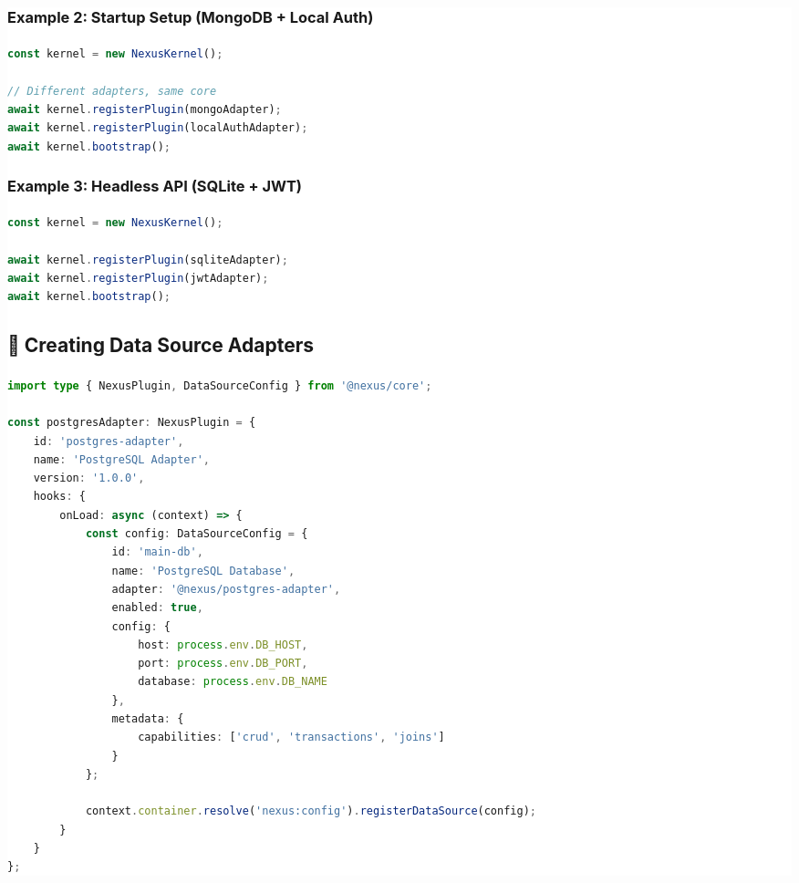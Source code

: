 ### Example 2: Startup Setup (MongoDB + Local Auth)

```typescript
const kernel = new NexusKernel();

// Different adapters, same core
await kernel.registerPlugin(mongoAdapter);
await kernel.registerPlugin(localAuthAdapter);
await kernel.bootstrap();
```

### Example 3: Headless API (SQLite + JWT)

```typescript
const kernel = new NexusKernel();

await kernel.registerPlugin(sqliteAdapter);
await kernel.registerPlugin(jwtAdapter);
await kernel.bootstrap();
```

## 🔌 Creating Data Source Adapters

```typescript
import type { NexusPlugin, DataSourceConfig } from '@nexus/core';

const postgresAdapter: NexusPlugin = {
	id: 'postgres-adapter',
	name: 'PostgreSQL Adapter',
	version: '1.0.0',
	hooks: {
		onLoad: async (context) => {
			const config: DataSourceConfig = {
				id: 'main-db',
				name: 'PostgreSQL Database',
				adapter: '@nexus/postgres-adapter',
				enabled: true,
				config: {
					host: process.env.DB_HOST,
					port: process.env.DB_PORT,
					database: process.env.DB_NAME
				},
				metadata: {
					capabilities: ['crud', 'transactions', 'joins']
				}
			};

			context.container.resolve('nexus:config').registerDataSource(config);
		}
	}
};
```
